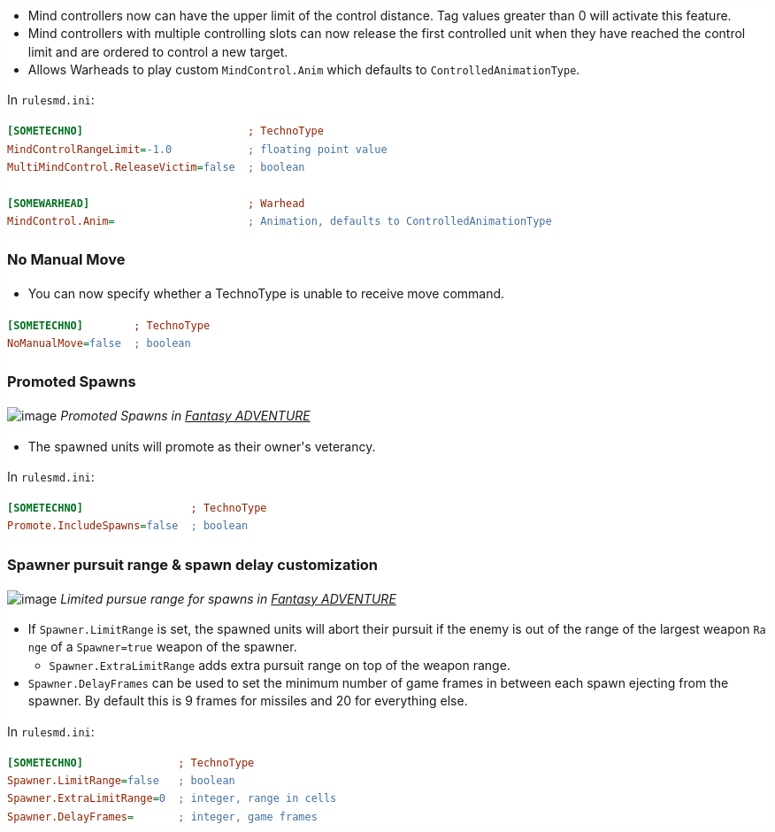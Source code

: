 - Mind controllers now can have the upper limit of the control distance. Tag values greater than 0 will activate this feature.
- Mind controllers with multiple controlling slots can now release the first controlled unit when they have reached the control limit and are ordered to control a new target.
- Allows Warheads to play custom `MindControl.Anim` which defaults to `ControlledAnimationType`.

In `rulesmd.ini`:
```ini
[SOMETECHNO]                          ; TechnoType
MindControlRangeLimit=-1.0            ; floating point value
MultiMindControl.ReleaseVictim=false  ; boolean

[SOMEWARHEAD]                         ; Warhead
MindControl.Anim=                     ; Animation, defaults to ControlledAnimationType
```

### No Manual Move

- You can now specify whether a TechnoType is unable to receive move command.

```ini
[SOMETECHNO]        ; TechnoType
NoManualMove=false  ; boolean
```

### Promoted Spawns

![image](_static/images/promotedspawns-01.gif)
*Promoted Spawns in [Fantasy ADVENTURE](https://www.moddb.com/mods/fantasy-adventure)*

- The spawned units will promote as their owner's veterancy.

In `rulesmd.ini`:
```ini
[SOMETECHNO]                 ; TechnoType
Promote.IncludeSpawns=false  ; boolean
```

### Spawner pursuit range & spawn delay customization

![image](_static/images/spawnrange-01.gif)
*Limited pursue range for spawns in [Fantasy ADVENTURE](https://www.moddb.com/mods/fantasy-adventure)*

- If `Spawner.LimitRange` is set, the spawned units will abort their pursuit if the enemy is out of the range of the largest weapon `Range` of a `Spawner=true` weapon of the spawner.
  - `Spawner.ExtraLimitRange` adds extra pursuit range on top of the weapon range.
- `Spawner.DelayFrames` can be used to set the minimum number of game frames in between each spawn ejecting from the spawner. By default this is 9 frames for missiles and 20 for everything else.

In `rulesmd.ini`:
```ini
[SOMETECHNO]               ; TechnoType
Spawner.LimitRange=false   ; boolean
Spawner.ExtraLimitRange=0  ; integer, range in cells
Spawner.DelayFrames=       ; integer, game frames
```
